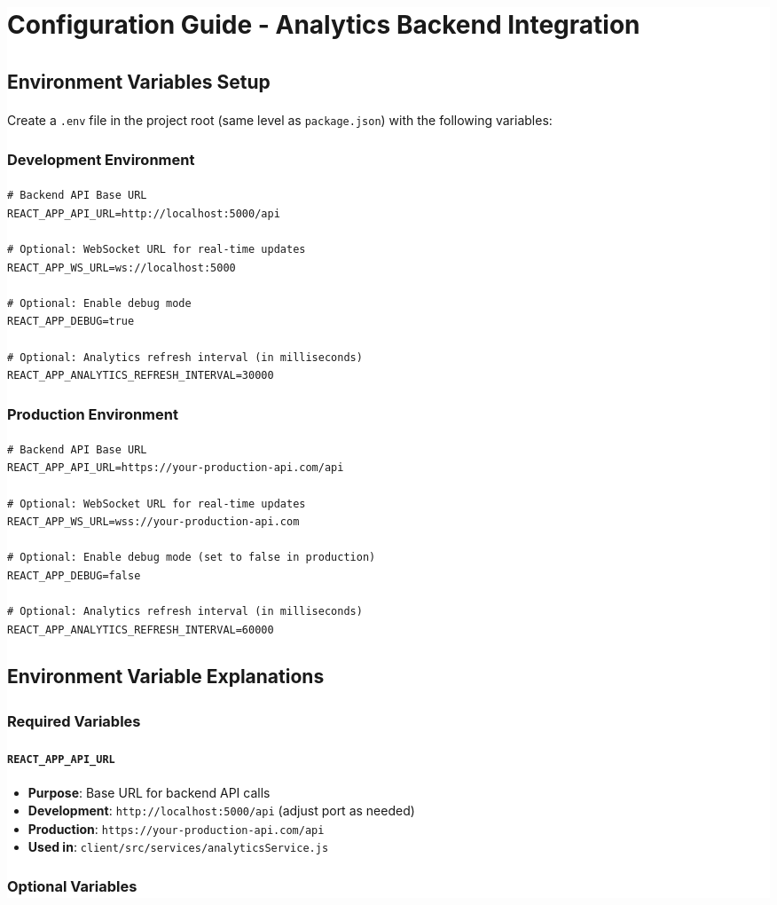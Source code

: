 # Configuration Guide - Analytics Backend Integration

## Environment Variables Setup

Create a `.env` file in the project root (same level as `package.json`) with the following variables:

### Development Environment

```env
# Backend API Base URL
REACT_APP_API_URL=http://localhost:5000/api

# Optional: WebSocket URL for real-time updates
REACT_APP_WS_URL=ws://localhost:5000

# Optional: Enable debug mode
REACT_APP_DEBUG=true

# Optional: Analytics refresh interval (in milliseconds)
REACT_APP_ANALYTICS_REFRESH_INTERVAL=30000
```

### Production Environment

```env
# Backend API Base URL
REACT_APP_API_URL=https://your-production-api.com/api

# Optional: WebSocket URL for real-time updates
REACT_APP_WS_URL=wss://your-production-api.com

# Optional: Enable debug mode (set to false in production)
REACT_APP_DEBUG=false

# Optional: Analytics refresh interval (in milliseconds)
REACT_APP_ANALYTICS_REFRESH_INTERVAL=60000
```

## Environment Variable Explanations

### Required Variables

#### `REACT_APP_API_URL`
- **Purpose**: Base URL for backend API calls
- **Development**: `http://localhost:5000/api` (adjust port as needed)
- **Production**: `https://your-production-api.com/api`
- **Used in**: `client/src/services/analyticsService.js`

### Optional Variables
